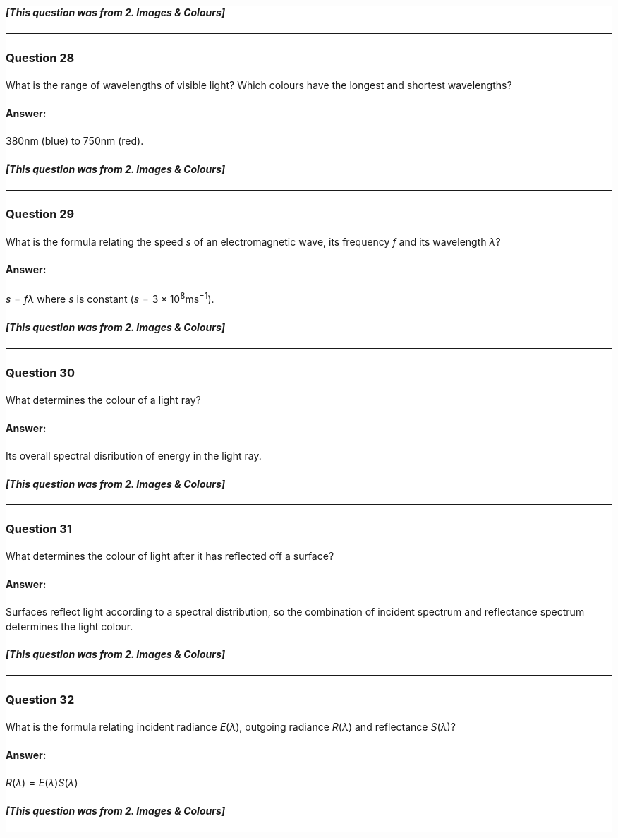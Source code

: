 #### *[This question was from 2. Images & Colours]*
<hr>

### Question 28
What is the range of wavelengths of visible light? Which colours have the longest and shortest wavelengths?

#### Answer:
380nm (blue) to 750nm (red).

#### *[This question was from 2. Images & Colours]*
<hr>

### Question 29
What is the formula relating the speed $s$ of an electromagnetic wave, its frequency $f$ and its wavelength $\lambda$?

#### Answer:
$s=f\lambda$ where $s$ is constant ($s=3\times10^8\textrm{ms}^{-1}$).

#### *[This question was from 2. Images & Colours]*
<hr>

### Question 30
What determines the colour of a light ray?

#### Answer:
Its overall spectral disribution of energy in the light ray.

#### *[This question was from 2. Images & Colours]*
<hr>

### Question 31
What determines the colour of light after it has reflected off a surface?

#### Answer:
Surfaces reflect light according to a spectral distribution, so the combination of incident spectrum and reflectance spectrum determines the light colour.

#### *[This question was from 2. Images & Colours]*
<hr>

### Question 32
What is the formula relating incident radiance $E(\lambda)$, outgoing radiance $R(\lambda)$ and reflectance $S(\lambda)$?

#### Answer:
$R(\lambda) = E(\lambda)S(\lambda)$

#### *[This question was from 2. Images & Colours]*
<hr>
